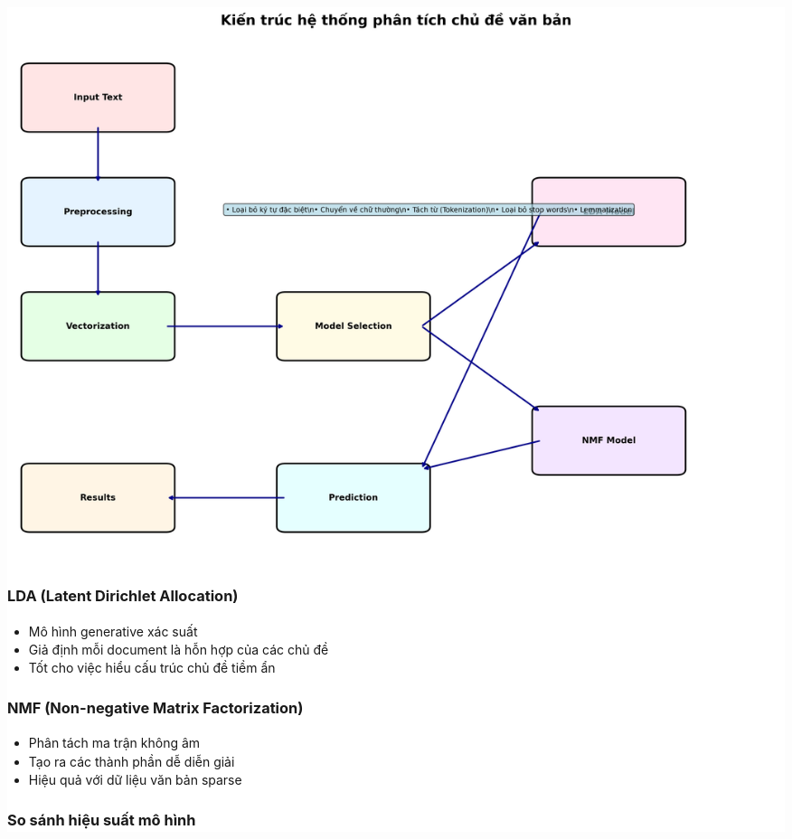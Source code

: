 ![Kiến trúc hệ thống](ImagesREADME/system-architecture.png)

### LDA (Latent Dirichlet Allocation)
- Mô hình generative xác suất
- Giả định mỗi document là hỗn hợp của các chủ đề
- Tốt cho việc hiểu cấu trúc chủ đề tiềm ẩn

### NMF (Non-negative Matrix Factorization)  
- Phân tách ma trận không âm
- Tạo ra các thành phần dễ diễn giải
- Hiệu quả với dữ liệu văn bản sparse

### So sánh hiệu suất mô hình